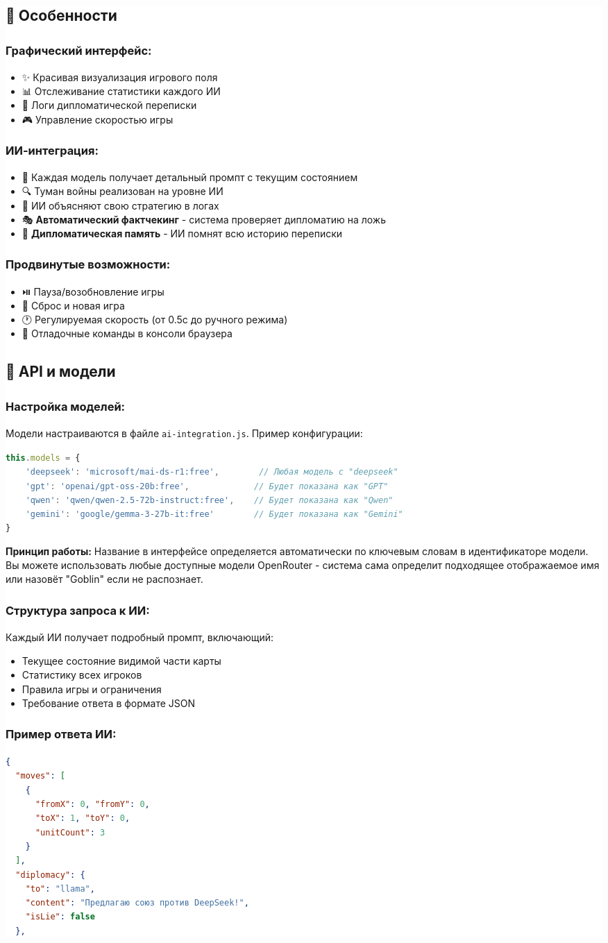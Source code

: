 ## 🎯 Особенности

### Графический интерфейс:
- ✨ Красивая визуализация игрового поля
- 📊 Отслеживание статистики каждого ИИ
- 💬 Логи дипломатической переписки
- 🎮 Управление скоростью игры

### ИИ-интеграция:
- 🧠 Каждая модель получает детальный промпт с текущим состоянием
- 🔍 Туман войны реализован на уровне ИИ
- 💭 ИИ объясняют свою стратегию в логах
- 🎭 **Автоматический фактчекинг** - система проверяет дипломатию на ложь
- 💬 **Дипломатическая память** - ИИ помнят всю историю переписки

### Продвинутые возможности:
- ⏯️ Пауза/возобновление игры
- 🔄 Сброс и новая игра
- 🕐 Регулируемая скорость (от 0.5с до ручного режима)
- 🐛 Отладочные команды в консоли браузера

## 🔧 API и модели

### Настройка моделей:

Модели настраиваются в файле `ai-integration.js`. Пример конфигурации:

```javascript
this.models = {
    'deepseek': 'microsoft/mai-ds-r1:free',        // Любая модель с "deepseek"
    'gpt': 'openai/gpt-oss-20b:free',             // Будет показана как "GPT"
    'qwen': 'qwen/qwen-2.5-72b-instruct:free',    // Будет показана как "Qwen"  
    'gemini': 'google/gemma-3-27b-it:free'        // Будет показана как "Gemini"
}
```

**Принцип работы:** Название в интерфейсе определяется автоматически по ключевым словам в идентификаторе модели. Вы можете использовать любые доступные модели OpenRouter - система сама определит подходящее отображаемое имя или назовёт "Goblin" если не распознает.

### Структура запроса к ИИ:
Каждый ИИ получает подробный промпт, включающий:
- Текущее состояние видимой части карты
- Статистику всех игроков
- Правила игры и ограничения
- Требование ответа в формате JSON

### Пример ответа ИИ:
```json
{
  "moves": [
    {
      "fromX": 0, "fromY": 0,
      "toX": 1, "toY": 0,
      "unitCount": 3
    }
  ],
  "diplomacy": {
    "to": "llama",
    "content": "Предлагаю союз против DeepSeek!",
    "isLie": false
  },
```
